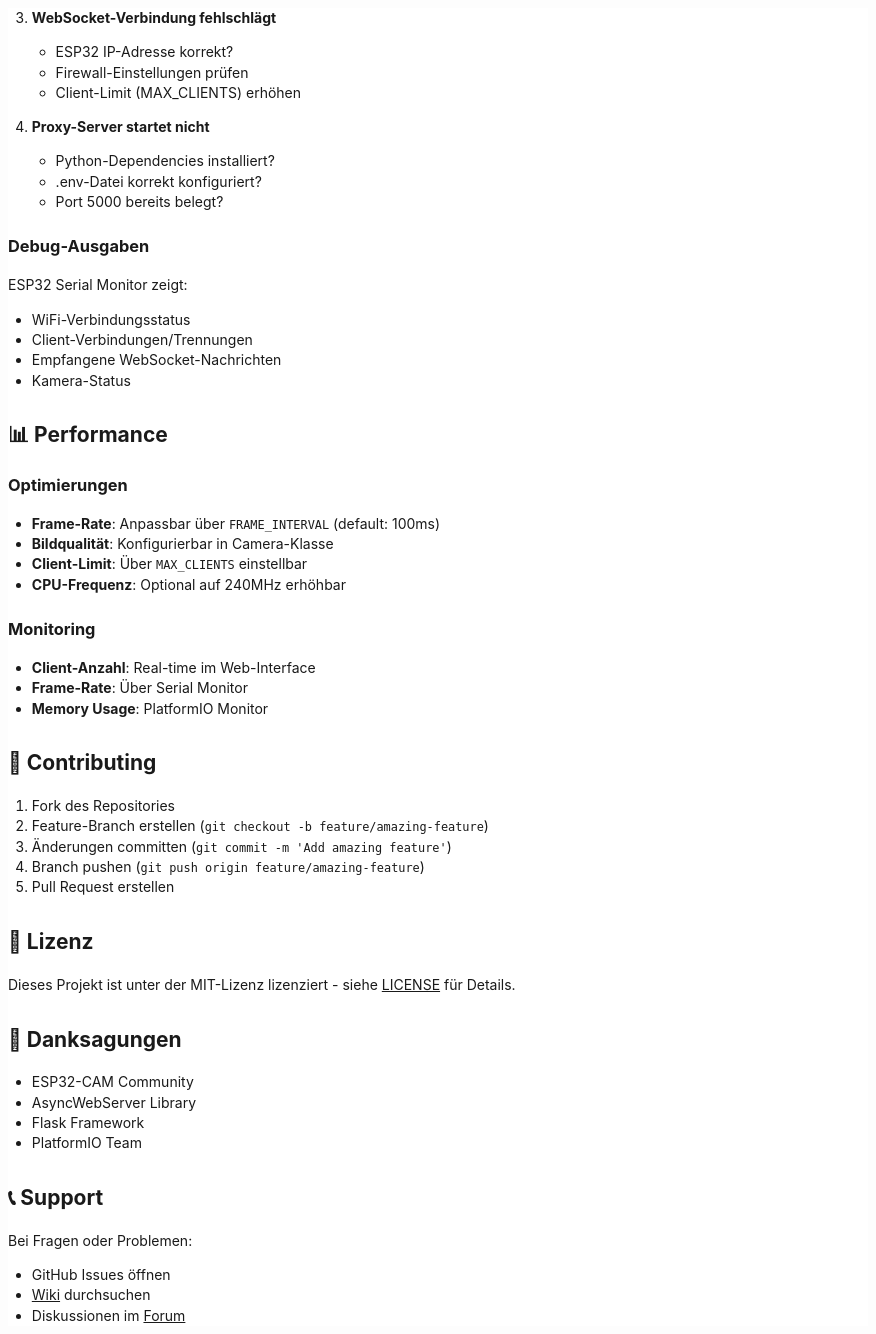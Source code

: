 3. **WebSocket-Verbindung fehlschlägt**
   - ESP32 IP-Adresse korrekt?
   - Firewall-Einstellungen prüfen
   - Client-Limit (MAX_CLIENTS) erhöhen

4. **Proxy-Server startet nicht**
   - Python-Dependencies installiert?
   - .env-Datei korrekt konfiguriert?
   - Port 5000 bereits belegt?

### Debug-Ausgaben

ESP32 Serial Monitor zeigt:
- WiFi-Verbindungsstatus
- Client-Verbindungen/Trennungen
- Empfangene WebSocket-Nachrichten
- Kamera-Status

## 📊 Performance

### Optimierungen

- **Frame-Rate**: Anpassbar über `FRAME_INTERVAL` (default: 100ms)
- **Bildqualität**: Konfigurierbar in Camera-Klasse
- **Client-Limit**: Über `MAX_CLIENTS` einstellbar
- **CPU-Frequenz**: Optional auf 240MHz erhöhbar

### Monitoring

- **Client-Anzahl**: Real-time im Web-Interface
- **Frame-Rate**: Über Serial Monitor
- **Memory Usage**: PlatformIO Monitor

## 🤝 Contributing

1. Fork des Repositories
2. Feature-Branch erstellen (`git checkout -b feature/amazing-feature`)
3. Änderungen committen (`git commit -m 'Add amazing feature'`)
4. Branch pushen (`git push origin feature/amazing-feature`)
5. Pull Request erstellen

## 📄 Lizenz

Dieses Projekt ist unter der MIT-Lizenz lizenziert - siehe [LICENSE](LICENSE) für Details.

## 🙏 Danksagungen

- ESP32-CAM Community
- AsyncWebServer Library
- Flask Framework
- PlatformIO Team

## 📞 Support

Bei Fragen oder Problemen:
- GitHub Issues öffnen
- [Wiki](../../wiki) durchsuchen
- Diskussionen im [Forum](../../discussions)
